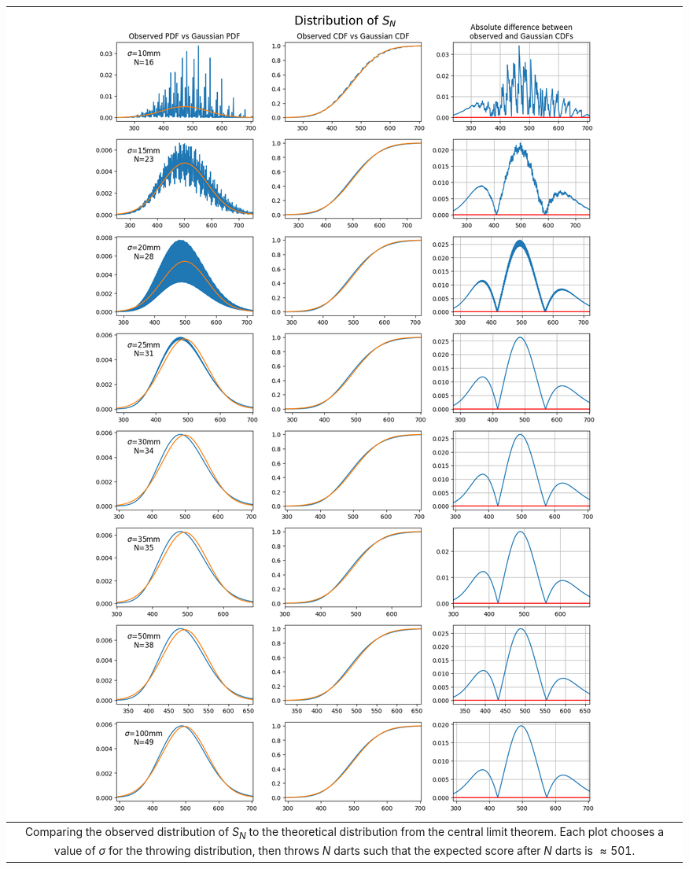 | ![Central limit theorem for the sum](/assets/images/2024-02-24-sum-dist.png) |
|:--:|
| Comparing the observed distribution of $S_N$ to the theoretical distribution from the central limit theorem. Each plot chooses a value of $\sigma$ for the throwing distribution, then throws $N$ darts such that the expected score after $N$ darts is $\approx 501$.| 
    